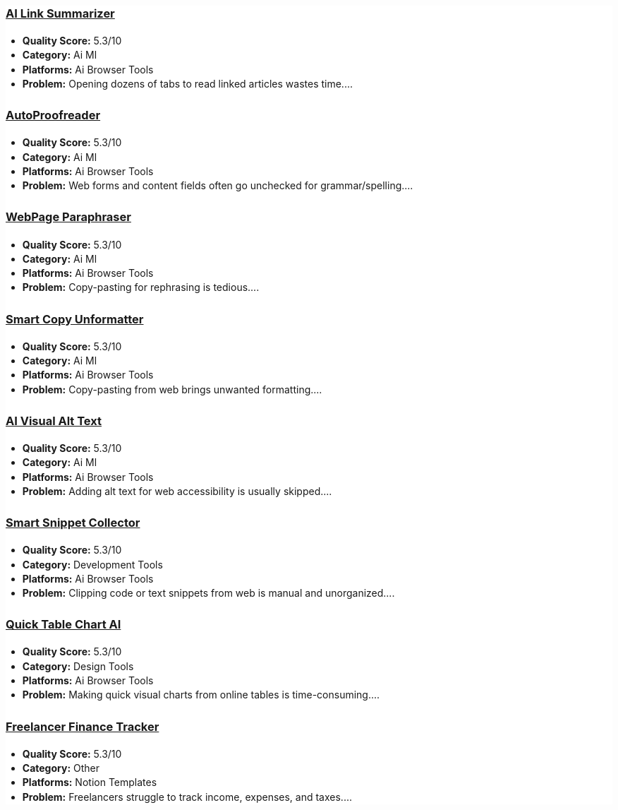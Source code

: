 ### [AI Link Summarizer](../../ai-ml/ai-link-summarizer/)
- **Quality Score:** 5.3/10
- **Category:** Ai Ml
- **Platforms:** Ai Browser Tools
- **Problem:** Opening dozens of tabs to read linked articles wastes time....

### [AutoProofreader](../../ai-ml/autoproofreader/)
- **Quality Score:** 5.3/10
- **Category:** Ai Ml
- **Platforms:** Ai Browser Tools
- **Problem:** Web forms and content fields often go unchecked for grammar/spelling....

### [WebPage Paraphraser](../../ai-ml/webpage-paraphraser/)
- **Quality Score:** 5.3/10
- **Category:** Ai Ml
- **Platforms:** Ai Browser Tools
- **Problem:** Copy-pasting for rephrasing is tedious....

### [Smart Copy Unformatter](../../ai-ml/smart-copy-unformatter/)
- **Quality Score:** 5.3/10
- **Category:** Ai Ml
- **Platforms:** Ai Browser Tools
- **Problem:** Copy-pasting from web brings unwanted formatting....

### [AI Visual Alt Text](../../ai-ml/ai-visual-alt-text/)
- **Quality Score:** 5.3/10
- **Category:** Ai Ml
- **Platforms:** Ai Browser Tools
- **Problem:** Adding alt text for web accessibility is usually skipped....

### [Smart Snippet Collector](../../development-tools/smart-snippet-collector/)
- **Quality Score:** 5.3/10
- **Category:** Development Tools
- **Platforms:** Ai Browser Tools
- **Problem:** Clipping code or text snippets from web is manual and unorganized....

### [Quick Table Chart AI](../../design-tools/quick-table-chart-ai/)
- **Quality Score:** 5.3/10
- **Category:** Design Tools
- **Platforms:** Ai Browser Tools
- **Problem:** Making quick visual charts from online tables is time-consuming....

### [Freelancer Finance Tracker](../../other/freelancer-finance-tracker/)
- **Quality Score:** 5.3/10
- **Category:** Other
- **Platforms:** Notion Templates
- **Problem:** Freelancers struggle to track income, expenses, and taxes....
